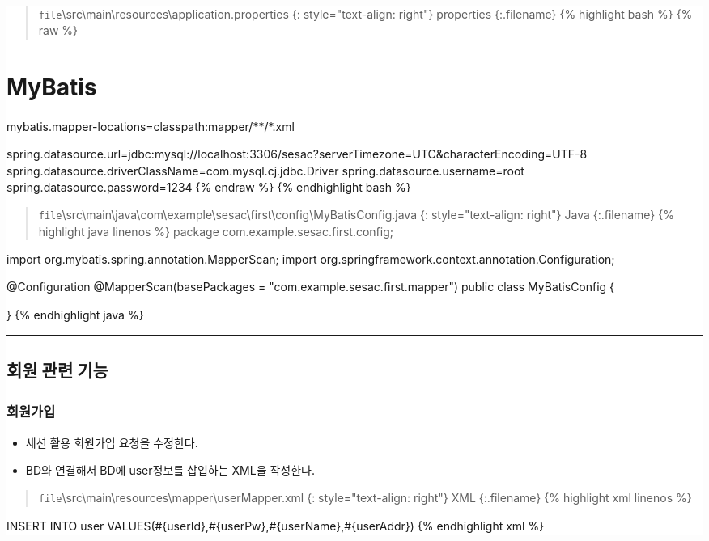 >`file`\src\main\resources\application.properties
{: style="text-align: right"}
>properties
{:.filename}
{% highlight bash %}
{% raw %}
# MyBatis
mybatis.mapper-locations=classpath:mapper/**/*.xml

spring.datasource.url=jdbc:mysql://localhost:3306/sesac?serverTimezone=UTC&characterEncoding=UTF-8
spring.datasource.driverClassName=com.mysql.cj.jdbc.Driver
spring.datasource.username=root
spring.datasource.password=1234
{% endraw %}
{% endhighlight bash %}

> `file`\src\main\java\com\example\sesac\first\config\MyBatisConfig.java
{: style="text-align: right"}
>Java
{:.filename}
{% highlight java linenos %}
package com.example.sesac.first.config;

import org.mybatis.spring.annotation.MapperScan;
import org.springframework.context.annotation.Configuration;

@Configuration
@MapperScan(basePackages = "com.example.sesac.first.mapper")
public class MyBatisConfig {
    
}
{% endhighlight java %}


---
## 회원 관련 기능
### 회원가입
* 세션 활용 회원가입 요청을 수정한다.

* BD와 연결해서 BD에 user정보를 삽입하는 XML을 작성한다.

> `file`\src\main\resources\mapper\userMapper.xml
{: style="text-align: right"}
>XML
{:.filename}
{% highlight xml linenos %}
<?xml version="1.0" encoding="UTF-8"?>
<!DOCTYPE mapper PUBLIC "-//mybatis.org//DTD Mapper 3.0//EN" "http://mybatis.org/dtd/mybatis-3-mapper.dtd">
<mapper namespace="com.example.sesac.first.mapper.UserMapper">
    <insert id="join" parameterType="com.example.sesac.first.model.User">
        INSERT INTO user VALUES(#{userId},#{userPw},#{userName},#{userAddr})
    </insert>
</mapper>
{% endhighlight xml %}

